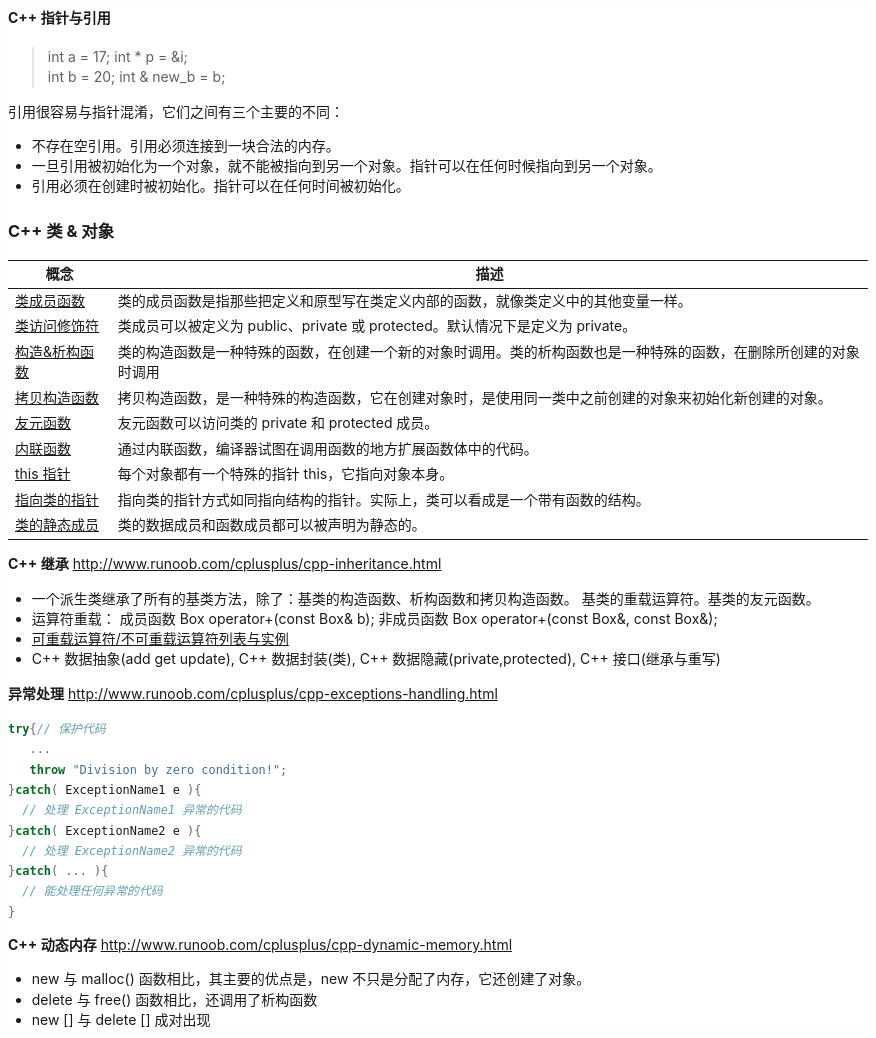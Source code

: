 #### C++ 指针与引用

> int a = 17; int * p = &i;  
> int b = 20; int & new_b = b;

引用很容易与指针混淆，它们之间有三个主要的不同：

- 不存在空引用。引用必须连接到一块合法的内存。
- 一旦引用被初始化为一个对象，就不能被指向到另一个对象。指针可以在任何时候指向到另一个对象。
- 引用必须在创建时被初始化。指针可以在任何时间被初始化。

### C++ 类 & 对象
| 概念|描述|
|---|---|
|[类成员函数](http://www.runoob.com/cplusplus/cpp-class-member-functions.html)|	类的成员函数是指那些把定义和原型写在类定义内部的函数，就像类定义中的其他变量一样。
|[类访问修饰符](http://www.runoob.com/cplusplus/cpp-class-access-modifiers.html)|	类成员可以被定义为 public、private 或 protected。默认情况下是定义为 private。
|[构造&析构函数](http://www.runoob.com/cplusplus/cpp-constructor-destructor.html)|类的构造函数是一种特殊的函数，在创建一个新的对象时调用。类的析构函数也是一种特殊的函数，在删除所创建的对象时调用
|[拷贝构造函数](http://www.runoob.com/cplusplus/cpp-copy-constructor.html)|	拷贝构造函数，是一种特殊的构造函数，它在创建对象时，是使用同一类中之前创建的对象来初始化新创建的对象。
|[友元函数](http://www.runoob.com/cplusplus/cpp-friend-functions.html)|	友元函数可以访问类的 private 和 protected 成员。
|[内联函数](http://www.runoob.com/cplusplus/cpp-inline-functions.html)|	通过内联函数，编译器试图在调用函数的地方扩展函数体中的代码。
|[this 指针](http://www.runoob.com/cplusplus/cpp-this-pointer.html)|	每个对象都有一个特殊的指针 this，它指向对象本身。
|[指向类的指针](http://www.runoob.com/cplusplus/cpp-pointer-to-class.html)|	指向类的指针方式如同指向结构的指针。实际上，类可以看成是一个带有函数的结构。
|[类的静态成员](http://www.runoob.com/cplusplus/cpp-static-members.html)|	类的数据成员和函数成员都可以被声明为静态的。

**C++ 继承** http://www.runoob.com/cplusplus/cpp-inheritance.html  

- 一个派生类继承了所有的基类方法，除了：基类的构造函数、析构函数和拷贝构造函数。 基类的重载运算符。基类的友元函数。
- 运算符重载： 成员函数 Box operator+(const Box& b); 非成员函数 Box operator+(const Box&, const Box&);
- [可重载运算符/不可重载运算符列表与实例](http://www.runoob.com/cplusplus/cpp-overloading.html)
- C++ 数据抽象(add get update), C++ 数据封装(类), C++ 数据隐藏(private,protected), C++ 接口(继承与重写)

**异常处理** http://www.runoob.com/cplusplus/cpp-exceptions-handling.html    
```c++
try{// 保护代码
   ...
   throw "Division by zero condition!";
}catch( ExceptionName1 e ){
  // 处理 ExceptionName1 异常的代码
}catch( ExceptionName2 e ){
  // 处理 ExceptionName2 异常的代码
}catch( ... ){
  // 能处理任何异常的代码
}
```
**C++ 动态内存** http://www.runoob.com/cplusplus/cpp-dynamic-memory.html  
- new 与 malloc() 函数相比，其主要的优点是，new 不只是分配了内存，它还创建了对象。
- delete 与 free() 函数相比，还调用了析构函数
- new [] 与 delete [] 成对出现
